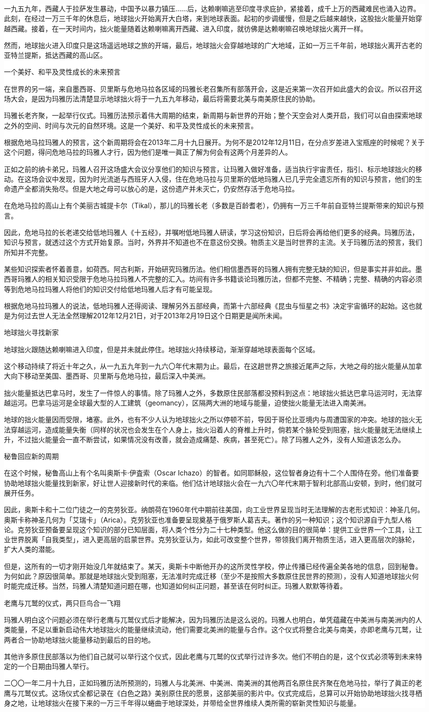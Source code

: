 一九五九年，西藏人于拉萨发生暴动，中国予以暴力镇压……后，达赖喇嘛逃至印度寻求庇护，紧接着，成千上万的西藏难民也涌入边界。此刻，在经过一万三千年的休息后，地球拙火开始离开大白塔，来到地球表面。起初的步调缓慢，但是之后越来越快，这股拙火能量开始穿越西藏。接着，在一天时间内，拙火能量随着达赖喇嘛离开西藏、进入印度，就彷佛是达赖喇嘛召唤地球拙火离开一样。

然而，地球拙火进入印度只是这场遥远地球之旅的开端，最后，地球拙火会穿越地球的广大地域，正如一万三千年前，地球拙火离开古老的亚特兰提斯，抵达西藏的高山区。

一个美好、和平及灵性成长的未来预言

在世界的另一端，来自墨西哥、贝里斯与危地马拉各区域的玛雅长老召集所有部落开会，这是近来第一次召开如此盛大的会议。所以召开这场大会，是因为玛雅历法清楚显示地球拙火将于一九五九年移动，最后将需要北美与南美原住民的协助。

玛雅长老齐聚，一起举行仪式。玛雅历法预示着伟大周期的结束，新周期与新世界的开始；整个天空会对人类开启，我们可以自由探索地球之外的空间、时间与次元的自然环境。这是一个美好、和平及灵性成长的未来预言。

根据危地马拉玛雅人的预言，这个新周期将会在2013年二月十九日展开。为何不是2012年12月11日，在分点岁差进入宝瓶座的时候呢？关于这个问题，得问危地马拉的玛雅人才行，因为他们是唯一眞正了解为何会有这两个月差异的人。

正如之前的纳卡弟兄，玛雅人召开这场盛大会议分享他们的知识与预言，让玛雅入做好准备，适当执行宇宙责任，指引、标示地球拙火的移动。在这场会议中发现，因为时光流逝与西班牙人入侵，住在危地马拉与贝里斯的低地玛雅人已几乎完全遗忘所有的知识与预言，他们的生命遗产全都消失殆尽。但是大地之母可以放心的是，这份遗产并未灭亡，仍安然存活于危地马拉。

在危地马拉的高山上有个美丽古城提卡尔（Tikal），那儿的玛雅长老（多数是百龄耆老），仍拥有一万三千年前自亚特兰提斯带来的知识与预言。

因此，危地马拉的长老递交给低地玛雅人《十五经》，并嘱咐低地玛雅人研读，学习这份知识，日后将会再给他们更多的经典。玛雅历法，知识与预言，就透过这个方式开始复原。当时，外界并不知道也不在意这份交换。物质主义是当时世界的主流。关于玛雅历法的预言，我们所知并不完整。

某些知识探索者怀着善意，如荷西。阿古利斯，开始研究玛雅历法。他们相信墨西哥的玛雅人拥有完整无缺的知识，但是事实并非如此。墨西哥玛雅人的相关知识受限于危地马拉玛雅人不完整的汇入。坊间有许多书籍谈论玛雅历法，但都不完整、不精确；完整、精确的内容必须等到危地马拉玛雅人将他们的知识交付给低地玛雅人后才有可能呈现。

根据危地马拉玛雅人的说法，低地玛雅人还得阅读、理解另外五部经典，而第十六部经典《昆虫与恒星之书》决定宇宙循环的起始。这也就是为何过去世人无法全然理解2012年12月21日，对于2013年2月19日这个日期更是闻所未闻。

地球拙火寻找新家

地球拙火跟随达赖喇嘛进入印度，但是并未就此停住。地球拙火持续移动，渐渐穿越地球表面每个区域。

这个移动持续了将近十年之久，从一九五九年到一九六〇年代末期为止。最后，在这趟世界之旅接近尾声之际，大地之母的拙火能量从加拿大向下移动至美国、墨西哥、贝里斯与危地马拉，最后深入中美洲。

拙火能量抵达巴拿马时，发生了一件惊人的事情。除了玛雅人之外，多数原住民部落都没预料到这点：地球拙火抵达巴拿马运河时，无法穿越运河。巴拿马运河是全球最大型的人工建筑（geomancy），区隔两大洲的地域与能量，迫使拙火能量无法进入南美洲。

地球的拙火能量因而受限，堵塞。此外，也有不少人认为地球拙火之所以停顿不前，导因于哥伦比亚境内与周遭国家的冲突。地球的拙火无法穿越运河，造成能量失衡（同样的状况也会发生在个人身上，拙火沿着人的脊椎上升时，倘若某个脉轮受到阻塞，拙火能量就无法继续上升，不过拙火能量会一直不断尝试，如果情况没有改善，就会造成痛楚、疾病，甚至死亡）。除了玛雅人之外，没有人知道该怎么办。

秘鲁回应新的周期

在这个时候，秘鲁高山上有个名叫奥斯卡·伊査索（Oscar Ichazo）的智者。如同耶稣般，这位智者身边有十二个人围侍在旁。他们准备要协助地球拙火能量找到新家，好让世人迎接新时代的来临。他们估计地球拙火会在一九六〇年代末期于智利北部高山安顿，到时，他们就可展开任务。

因此，奥斯卡和十二位门徒之一的克劳狄亚。纳朗荷在1960年代中期前往美国，向工业世界呈现当时无法理解的古老形式知识：神圣几何。奥斯卡称神圣几何为「艾瑞卡」（Arica）。克劳狄亚也准备要呈现奠基于俄罗斯人葛吉夫。著作的另一种知识；这个知识源自于九型人格论。克劳狄亚预备要呈现这个知识的部分已知层面，将人类个性分为二十七种类型。他这么做的目的很简单：提供工业世界一个工具，让工业世界脱离「自我类型」，进入更高层的启蒙世界。克劳狄亚认为，如此可改变整个世界，带领我们离开物质生活，进入更高层次的脉轮，扩大人类的潜能。

但是，这所有的一切才刚开始没几年就结束了。某天，奥斯卡中断他开办的这所灵性学校，停止传播已经传遍全美各地的信息，回到秘鲁。为何如此？原因很简单。那就是地球拙火受到阻塞，无法准时完成迁移（至少不是按照大多数原住民世界的预测），没有人知道地球拙火何时能完成迁移。当然，玛雅人清楚知道问题在哪，也知道如何纠正问题，甚至该在何时纠正。玛雅人默默等待着。

老鹰与兀鹫的仪式，两只巨鸟合一飞翔

玛雅人明白这个问题必须在举行老鹰与兀鹫仪式后才能解决，因为玛雅历法是这么说的。玛雅人也明白，单凭蕴藏在中美洲与南美洲内的人类能量，不足以重新启动伟大地球拙火的能量继续流动，他们需要北美洲的能量与合作。这个仪式将整合北美与南美，亦即老鹰与兀鹫，让两者合一协助地球拙火能量移动到最后的目的地。

其他许多原住民部落以为他们自己就可以举行这个仪式，因此老鹰与兀鹫的仪式举行过许多次。他们不明白的是，这个仪式必须等到未来特定的一个日期由玛雅人举行。

二〇〇一年二月十九日，正如玛雅历法所预测的，玛雅人与北美洲、中美洲、南美洲的其他两百名原住民齐聚在危地马拉，举行了眞正的老鹰与兀鹫仪式。这场仪式全都记录在《白色之路》美别原住民的愿景，这部美丽的影片中。仪式完成后，总算可以开始协助地球拙火找寻栖身之地，让地球拙火在接下来的一万三千年得以蜷曲于地球深处，并带给全世界维续人类所需的崭新灵性知识与能量。
